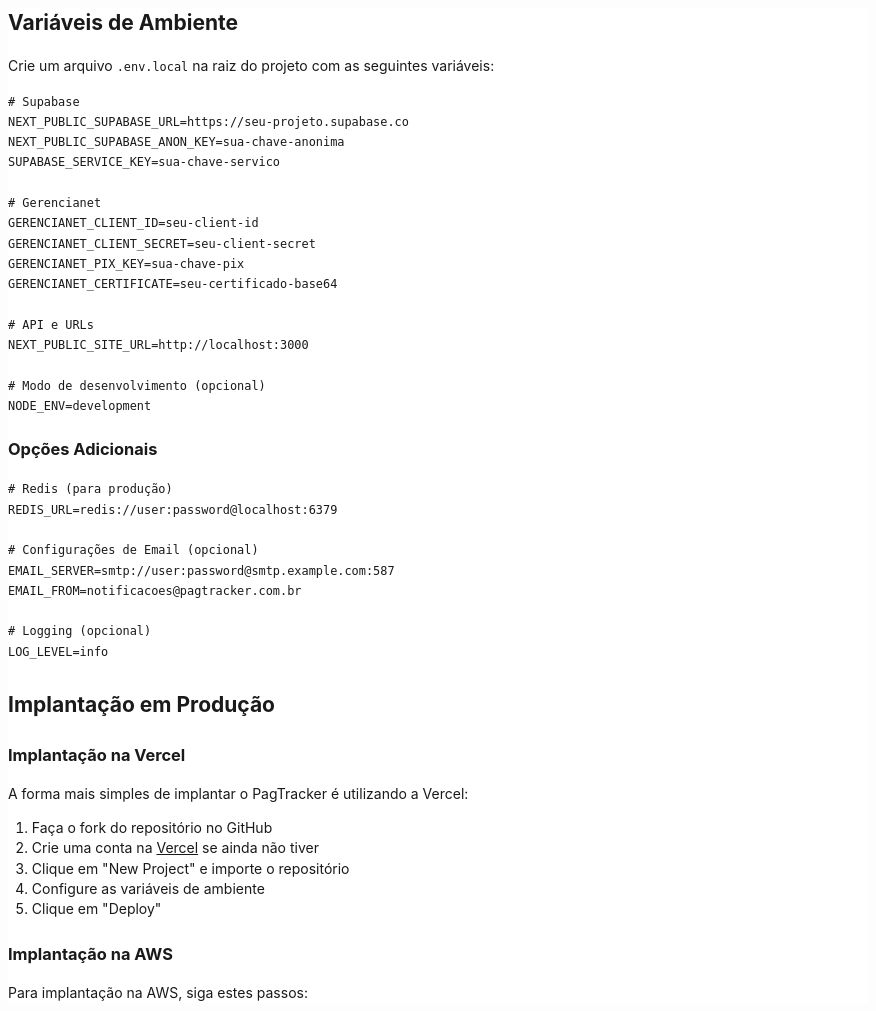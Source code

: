 ## Variáveis de Ambiente

Crie um arquivo `.env.local` na raiz do projeto com as seguintes variáveis:

```
# Supabase
NEXT_PUBLIC_SUPABASE_URL=https://seu-projeto.supabase.co
NEXT_PUBLIC_SUPABASE_ANON_KEY=sua-chave-anonima
SUPABASE_SERVICE_KEY=sua-chave-servico

# Gerencianet
GERENCIANET_CLIENT_ID=seu-client-id
GERENCIANET_CLIENT_SECRET=seu-client-secret
GERENCIANET_PIX_KEY=sua-chave-pix
GERENCIANET_CERTIFICATE=seu-certificado-base64

# API e URLs
NEXT_PUBLIC_SITE_URL=http://localhost:3000

# Modo de desenvolvimento (opcional)
NODE_ENV=development
```

### Opções Adicionais

```
# Redis (para produção)
REDIS_URL=redis://user:password@localhost:6379

# Configurações de Email (opcional)
EMAIL_SERVER=smtp://user:password@smtp.example.com:587
EMAIL_FROM=notificacoes@pagtracker.com.br

# Logging (opcional)
LOG_LEVEL=info
```

## Implantação em Produção

### Implantação na Vercel

A forma mais simples de implantar o PagTracker é utilizando a Vercel:

1. Faça o fork do repositório no GitHub
2. Crie uma conta na [Vercel](https://vercel.com) se ainda não tiver
3. Clique em "New Project" e importe o repositório
4. Configure as variáveis de ambiente
5. Clique em "Deploy"

### Implantação na AWS

Para implantação na AWS, siga estes passos:
